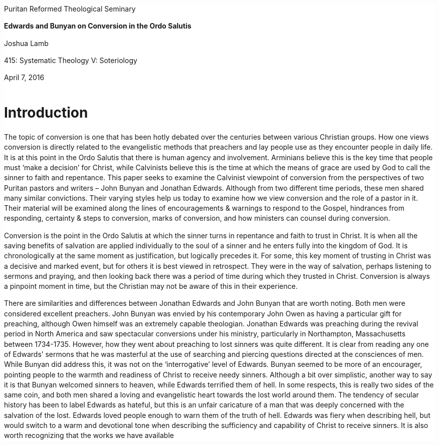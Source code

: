 Puritan Reformed Theological Seminary

**Edwards and Bunyan on Conversion in the Ordo Salutis**

Joshua Lamb

415: Systematic Theology V: Soteriology

April 7, 2016

Introduction
============

The topic of conversion is one that has been hotly debated over the
centuries between various Christian groups. How one views conversion is
directly related to the evangelistic methods that preachers and lay
people use as they encounter people in daily life. It is at this point
in the Ordo Salutis that there is human agency and involvement.
Arminians believe this is the key time that people must ‘make a
decision’ for Christ, while Calvinists believe this is the time at which
the means of grace are used by God to call the sinner to faith and
repentance. This paper seeks to examine the Calvinist viewpoint of
conversion from the perspectives of two Puritan pastors and writers –
John Bunyan and Jonathan Edwards. Although from two different time
periods, these men shared many similar convictions. Their varying styles
help us today to examine how we view conversion and the role of a pastor
in it. Their material will be examined along the lines of encouragements
& warnings to respond to the Gospel, hindrances from responding,
certainty & steps to conversion, marks of conversion, and how ministers
can counsel during conversion.

Conversion is the point in the Ordo Salutis at which the sinner turns in
repentance and faith to trust in Christ. It is when all the saving
benefits of salvation are applied individually to the soul of a sinner
and he enters fully into the kingdom of God. It is chronologically at
the same moment as justification, but logically precedes it. For some,
this key moment of trusting in Christ was a decisive and marked event,
but for others it is best viewed in retrospect. They were in the way of
salvation, perhaps listening to sermons and praying, and then looking
back there was a period of time during which they trusted in Christ.
Conversion is always a pinpoint moment in time, but the Christian may
not be aware of this in their experience.

There are similarities and differences between Jonathan Edwards and John
Bunyan that are worth noting. Both men were considered excellent
preachers. John Bunyan was envied by his contemporary John Owen as
having a particular gift for preaching, although Owen himself was an
extremely capable theologian. Jonathan Edwards was preaching during the
revival period in North America and saw spectacular conversions under
his ministry, particularly in Northampton, Massachusetts between
1734-1735. However, how they went about preaching to lost sinners was
quite different. It is clear from reading any one of Edwards’ sermons
that he was masterful at the use of searching and piercing questions
directed at the consciences of men. While Bunyan did address this, it
was not on the ‘interrogative’ level of Edwards. Bunyan seemed to be
more of an encourager, pointing people to the warmth and readiness of
Christ to receive needy sinners. Although a bit over simplistic, another
way to say it is that Bunyan welcomed sinners to heaven, while Edwards
terrified them of hell. In some respects, this is really two sides of
the same coin, and both men shared a loving and evangelistic heart
towards the lost world around them. The tendency of secular history has
been to label Edwards as hateful, but this is an unfair caricature of a
man that was deeply concerned with the salvation of the lost. Edwards
loved people enough to warn them of the truth of hell. Edwards was fiery
when describing hell, but would switch to a warm and devotional tone
when describing the sufficiency and capability of Christ to receive
sinners. It is also worth recognizing that the works we have available